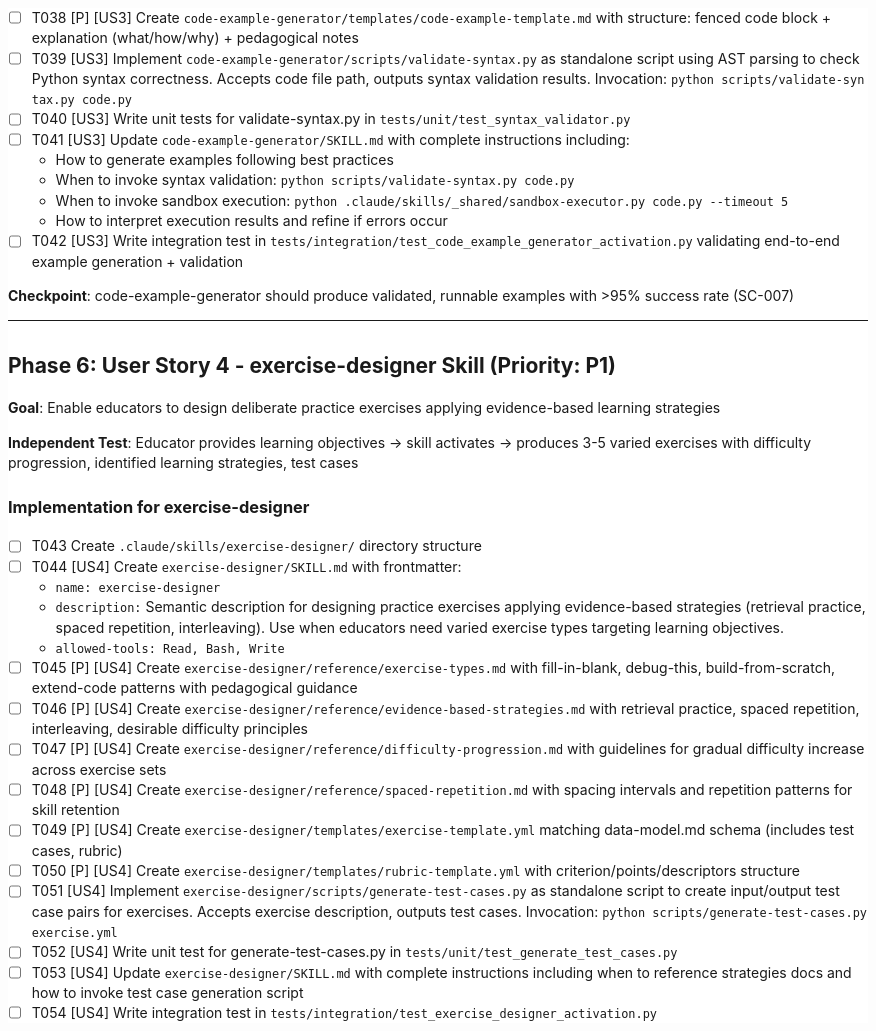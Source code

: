 - [ ] T038 [P] [US3] Create `code-example-generator/templates/code-example-template.md` with structure: fenced code block + explanation (what/how/why) + pedagogical notes
- [ ] T039 [US3] Implement `code-example-generator/scripts/validate-syntax.py` as standalone script using AST parsing to check Python syntax correctness. Accepts code file path, outputs syntax validation results. Invocation: `python scripts/validate-syntax.py code.py`
- [ ] T040 [US3] Write unit tests for validate-syntax.py in `tests/unit/test_syntax_validator.py`
- [ ] T041 [US3] Update `code-example-generator/SKILL.md` with complete instructions including:
  - How to generate examples following best practices
  - When to invoke syntax validation: `python scripts/validate-syntax.py code.py`
  - When to invoke sandbox execution: `python .claude/skills/_shared/sandbox-executor.py code.py --timeout 5`
  - How to interpret execution results and refine if errors occur
- [ ] T042 [US3] Write integration test in `tests/integration/test_code_example_generator_activation.py` validating end-to-end example generation + validation

**Checkpoint**: code-example-generator should produce validated, runnable examples with >95% success rate (SC-007)

---

## Phase 6: User Story 4 - exercise-designer Skill (Priority: P1)

**Goal**: Enable educators to design deliberate practice exercises applying evidence-based learning strategies

**Independent Test**: Educator provides learning objectives → skill activates → produces 3-5 varied exercises with difficulty progression, identified learning strategies, test cases

### Implementation for exercise-designer

- [ ] T043 Create `.claude/skills/exercise-designer/` directory structure
- [ ] T044 [US4] Create `exercise-designer/SKILL.md` with frontmatter:
  - `name: exercise-designer`
  - `description:` Semantic description for designing practice exercises applying evidence-based strategies (retrieval practice, spaced repetition, interleaving). Use when educators need varied exercise types targeting learning objectives.
  - `allowed-tools: Read, Bash, Write`
- [ ] T045 [P] [US4] Create `exercise-designer/reference/exercise-types.md` with fill-in-blank, debug-this, build-from-scratch, extend-code patterns with pedagogical guidance
- [ ] T046 [P] [US4] Create `exercise-designer/reference/evidence-based-strategies.md` with retrieval practice, spaced repetition, interleaving, desirable difficulty principles
- [ ] T047 [P] [US4] Create `exercise-designer/reference/difficulty-progression.md` with guidelines for gradual difficulty increase across exercise sets
- [ ] T048 [P] [US4] Create `exercise-designer/reference/spaced-repetition.md` with spacing intervals and repetition patterns for skill retention
- [ ] T049 [P] [US4] Create `exercise-designer/templates/exercise-template.yml` matching data-model.md schema (includes test cases, rubric)
- [ ] T050 [P] [US4] Create `exercise-designer/templates/rubric-template.yml` with criterion/points/descriptors structure
- [ ] T051 [US4] Implement `exercise-designer/scripts/generate-test-cases.py` as standalone script to create input/output test case pairs for exercises. Accepts exercise description, outputs test cases. Invocation: `python scripts/generate-test-cases.py exercise.yml`
- [ ] T052 [US4] Write unit test for generate-test-cases.py in `tests/unit/test_generate_test_cases.py`
- [ ] T053 [US4] Update `exercise-designer/SKILL.md` with complete instructions including when to reference strategies docs and how to invoke test case generation script
- [ ] T054 [US4] Write integration test in `tests/integration/test_exercise_designer_activation.py`
